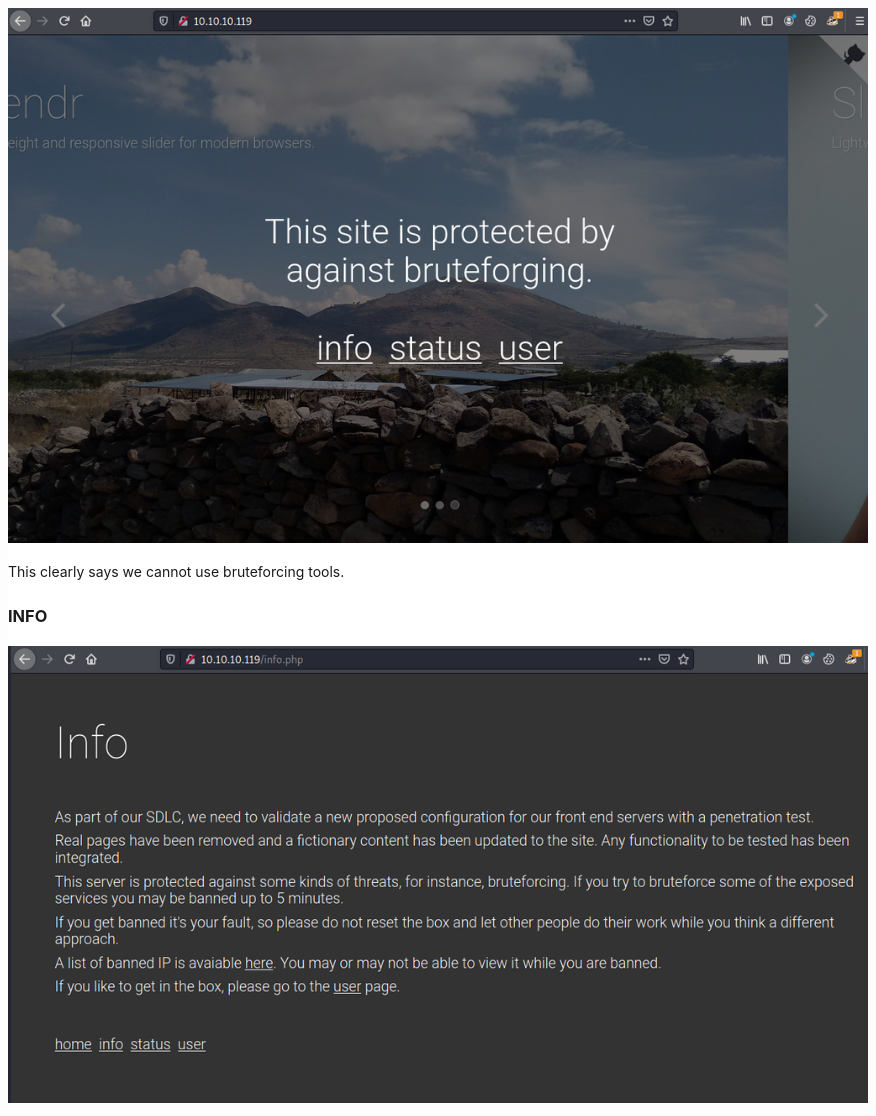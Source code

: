 ![](https://github.com/Leo-2807/Writeups/blob/main/images/light1.png)

This clearly says we cannot use bruteforcing tools.

### INFO

![](https://github.com/Leo-2807/Writeups/blob/main/images/light2.png)
